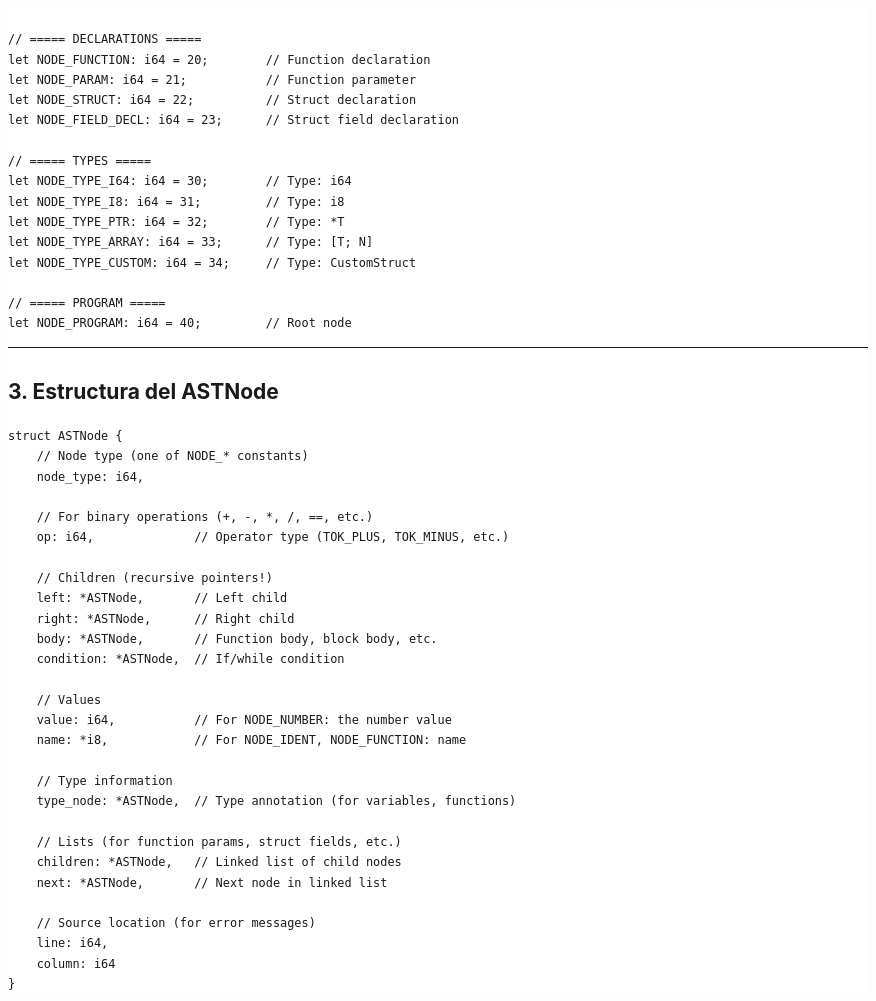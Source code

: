 ```chronos

// ===== DECLARATIONS =====
let NODE_FUNCTION: i64 = 20;        // Function declaration
let NODE_PARAM: i64 = 21;           // Function parameter
let NODE_STRUCT: i64 = 22;          // Struct declaration
let NODE_FIELD_DECL: i64 = 23;      // Struct field declaration

// ===== TYPES =====
let NODE_TYPE_I64: i64 = 30;        // Type: i64
let NODE_TYPE_I8: i64 = 31;         // Type: i8
let NODE_TYPE_PTR: i64 = 32;        // Type: *T
let NODE_TYPE_ARRAY: i64 = 33;      // Type: [T; N]
let NODE_TYPE_CUSTOM: i64 = 34;     // Type: CustomStruct

// ===== PROGRAM =====
let NODE_PROGRAM: i64 = 40;         // Root node
```

---

## 3. Estructura del ASTNode

```chronos
struct ASTNode {
    // Node type (one of NODE_* constants)
    node_type: i64,

    // For binary operations (+, -, *, /, ==, etc.)
    op: i64,              // Operator type (TOK_PLUS, TOK_MINUS, etc.)

    // Children (recursive pointers!)
    left: *ASTNode,       // Left child
    right: *ASTNode,      // Right child
    body: *ASTNode,       // Function body, block body, etc.
    condition: *ASTNode,  // If/while condition

    // Values
    value: i64,           // For NODE_NUMBER: the number value
    name: *i8,            // For NODE_IDENT, NODE_FUNCTION: name

    // Type information
    type_node: *ASTNode,  // Type annotation (for variables, functions)

    // Lists (for function params, struct fields, etc.)
    children: *ASTNode,   // Linked list of child nodes
    next: *ASTNode,       // Next node in linked list

    // Source location (for error messages)
    line: i64,
    column: i64
}
```
